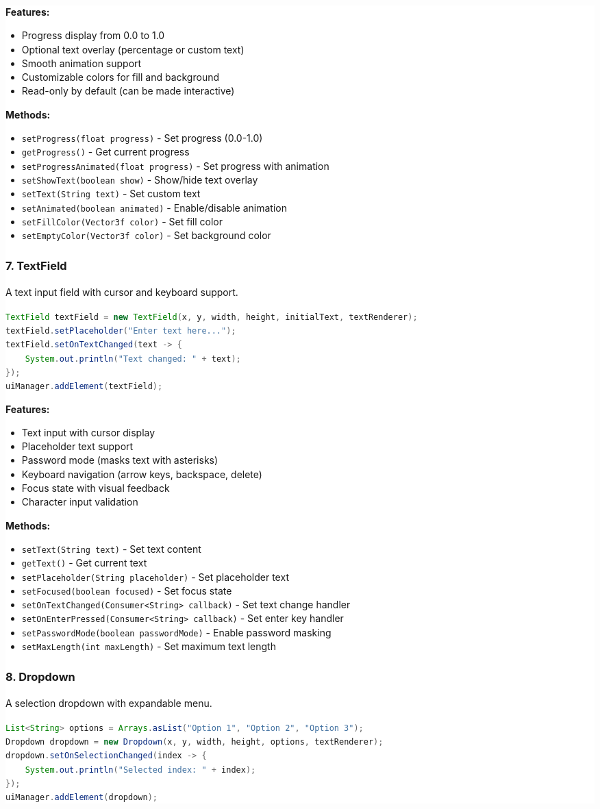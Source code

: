 **Features:**
- Progress display from 0.0 to 1.0
- Optional text overlay (percentage or custom text)
- Smooth animation support
- Customizable colors for fill and background
- Read-only by default (can be made interactive)

**Methods:**
- `setProgress(float progress)` - Set progress (0.0-1.0)
- `getProgress()` - Get current progress
- `setProgressAnimated(float progress)` - Set progress with animation
- `setShowText(boolean show)` - Show/hide text overlay
- `setText(String text)` - Set custom text
- `setAnimated(boolean animated)` - Enable/disable animation
- `setFillColor(Vector3f color)` - Set fill color
- `setEmptyColor(Vector3f color)` - Set background color

### 7. TextField

A text input field with cursor and keyboard support.

```java
TextField textField = new TextField(x, y, width, height, initialText, textRenderer);
textField.setPlaceholder("Enter text here...");
textField.setOnTextChanged(text -> {
    System.out.println("Text changed: " + text);
});
uiManager.addElement(textField);
```

**Features:**
- Text input with cursor display
- Placeholder text support
- Password mode (masks text with asterisks)
- Keyboard navigation (arrow keys, backspace, delete)
- Focus state with visual feedback
- Character input validation

**Methods:**
- `setText(String text)` - Set text content
- `getText()` - Get current text
- `setPlaceholder(String placeholder)` - Set placeholder text
- `setFocused(boolean focused)` - Set focus state
- `setOnTextChanged(Consumer<String> callback)` - Set text change handler
- `setOnEnterPressed(Consumer<String> callback)` - Set enter key handler
- `setPasswordMode(boolean passwordMode)` - Enable password masking
- `setMaxLength(int maxLength)` - Set maximum text length

### 8. Dropdown

A selection dropdown with expandable menu.

```java
List<String> options = Arrays.asList("Option 1", "Option 2", "Option 3");
Dropdown dropdown = new Dropdown(x, y, width, height, options, textRenderer);
dropdown.setOnSelectionChanged(index -> {
    System.out.println("Selected index: " + index);
});
uiManager.addElement(dropdown);
```
